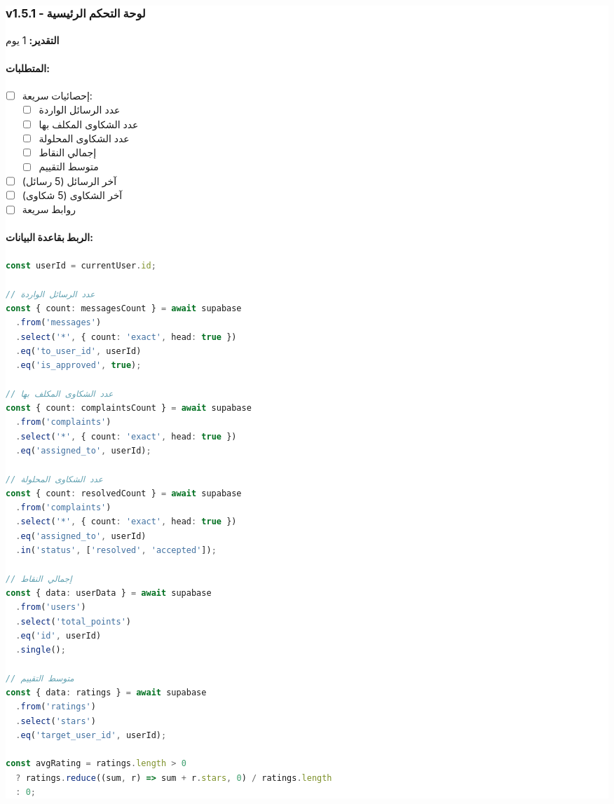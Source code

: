 ### v1.5.1 - لوحة التحكم الرئيسية

**التقدير:** 1 يوم

#### المتطلبات:
- [ ] إحصائيات سريعة:
  - [ ] عدد الرسائل الواردة
  - [ ] عدد الشكاوى المكلف بها
  - [ ] عدد الشكاوى المحلولة
  - [ ] إجمالي النقاط
  - [ ] متوسط التقييم
- [ ] آخر الرسائل (5 رسائل)
- [ ] آخر الشكاوى (5 شكاوى)
- [ ] روابط سريعة

#### الربط بقاعدة البيانات:

```typescript
const userId = currentUser.id;

// عدد الرسائل الواردة
const { count: messagesCount } = await supabase
  .from('messages')
  .select('*', { count: 'exact', head: true })
  .eq('to_user_id', userId)
  .eq('is_approved', true);

// عدد الشكاوى المكلف بها
const { count: complaintsCount } = await supabase
  .from('complaints')
  .select('*', { count: 'exact', head: true })
  .eq('assigned_to', userId);

// عدد الشكاوى المحلولة
const { count: resolvedCount } = await supabase
  .from('complaints')
  .select('*', { count: 'exact', head: true })
  .eq('assigned_to', userId)
  .in('status', ['resolved', 'accepted']);

// إجمالي النقاط
const { data: userData } = await supabase
  .from('users')
  .select('total_points')
  .eq('id', userId)
  .single();

// متوسط التقييم
const { data: ratings } = await supabase
  .from('ratings')
  .select('stars')
  .eq('target_user_id', userId);

const avgRating = ratings.length > 0
  ? ratings.reduce((sum, r) => sum + r.stars, 0) / ratings.length
  : 0;
```
